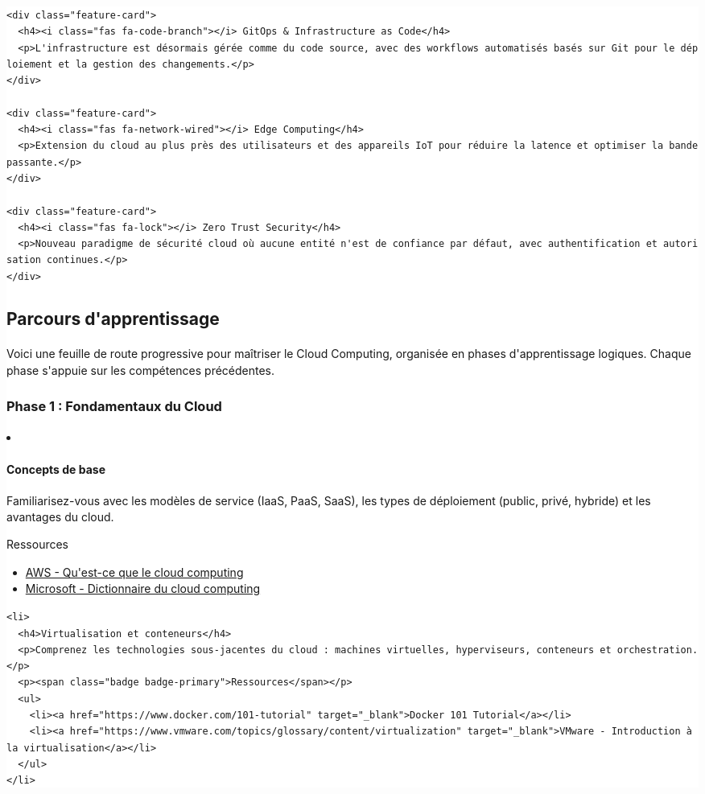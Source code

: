     <div class="feature-card">
      <h4><i class="fas fa-code-branch"></i> GitOps & Infrastructure as Code</h4>
      <p>L'infrastructure est désormais gérée comme du code source, avec des workflows automatisés basés sur Git pour le déploiement et la gestion des changements.</p>
    </div>
    
    <div class="feature-card">
      <h4><i class="fas fa-network-wired"></i> Edge Computing</h4>
      <p>Extension du cloud au plus près des utilisateurs et des appareils IoT pour réduire la latence et optimiser la bande passante.</p>
    </div>
    
    <div class="feature-card">
      <h4><i class="fas fa-lock"></i> Zero Trust Security</h4>
      <p>Nouveau paradigme de sécurité cloud où aucune entité n'est de confiance par défaut, avec authentification et autorisation continues.</p>
    </div>
  </div>
</section>


<section id="roadmap">
  <h2><i class="fas fa-map"></i> Parcours d'apprentissage</h2>
  
  <p>Voici une feuille de route progressive pour maîtriser le Cloud Computing, organisée en phases d'apprentissage logiques. Chaque phase s'appuie sur les compétences précédentes.</p>
  
  <h3>Phase 1 : Fondamentaux du Cloud</h3>
  
  <div class="step-list">
    <li>
      <h4>Concepts de base</h4>
      <p>Familiarisez-vous avec les modèles de service (IaaS, PaaS, SaaS), les types de déploiement (public, privé, hybride) et les avantages du cloud.</p>
      <p><span class="badge badge-primary">Ressources</span></p>
      <ul>
        <li><a href="https://aws.amazon.com/fr/what-is-cloud-computing/" target="_blank">AWS - Qu'est-ce que le cloud computing</a></li>
        <li><a href="https://azure.microsoft.com/fr-fr/resources/cloud-computing-dictionary/" target="_blank">Microsoft - Dictionnaire du cloud computing</a></li>
      </ul>
    </li>
    
    <li>
      <h4>Virtualisation et conteneurs</h4>
      <p>Comprenez les technologies sous-jacentes du cloud : machines virtuelles, hyperviseurs, conteneurs et orchestration.</p>
      <p><span class="badge badge-primary">Ressources</span></p>
      <ul>
        <li><a href="https://www.docker.com/101-tutorial" target="_blank">Docker 101 Tutorial</a></li>
        <li><a href="https://www.vmware.com/topics/glossary/content/virtualization" target="_blank">VMware - Introduction à la virtualisation</a></li>
      </ul>
    </li>
    